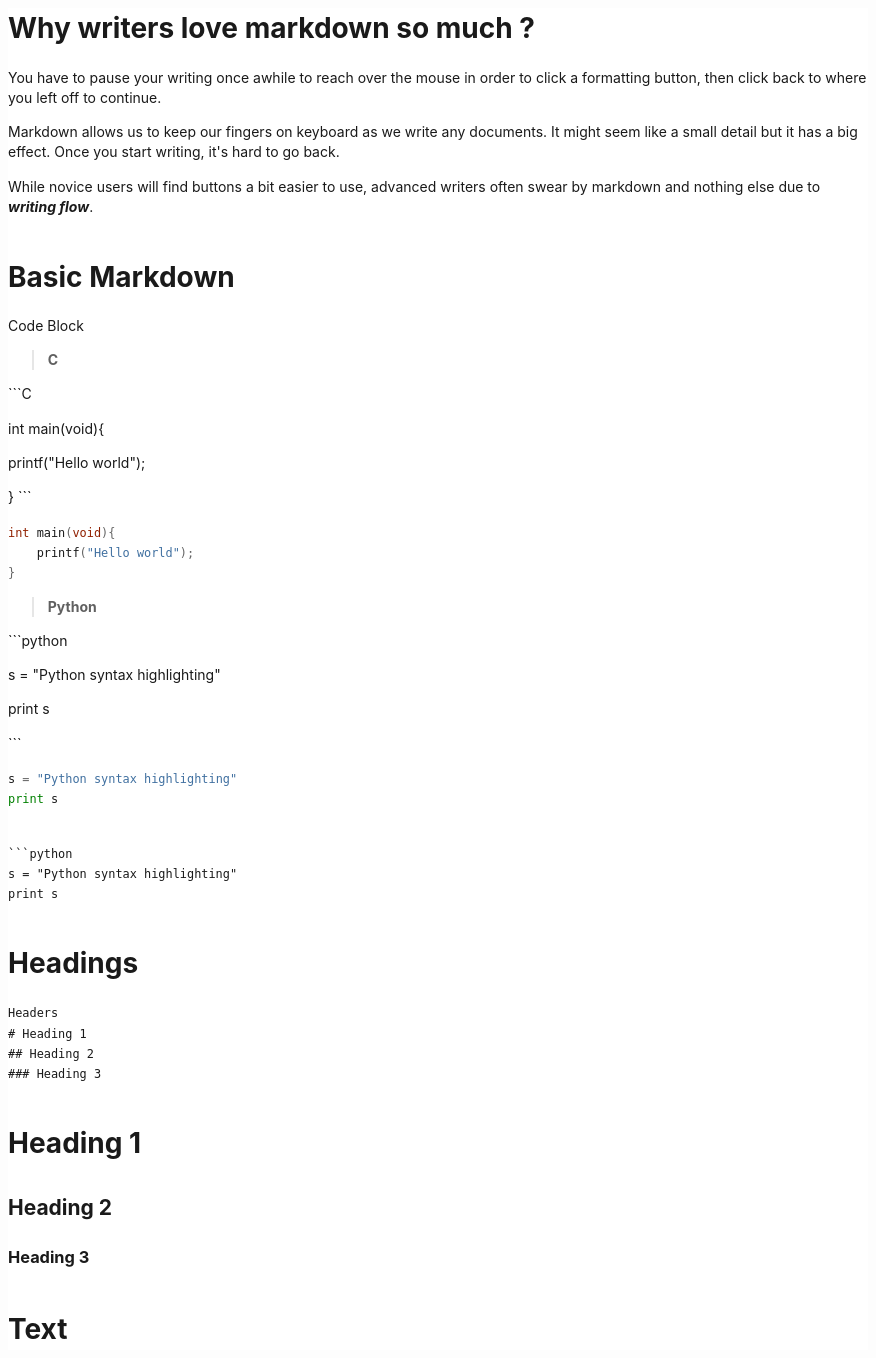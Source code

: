 # Why writers love markdown so much ?
 You have to pause your writing once awhile to reach over the mouse in order to click a formatting button, then click back to where you left off to continue.

Markdown allows us to keep our fingers on keyboard as we write any documents. It might seem like a small detail but it has a big effect. Once you start writing, it's hard to go back.

While novice users will find buttons a bit easier to use, advanced writers often swear by markdown and nothing else due to ***writing flow***. 

# Basic Markdown
Code Block

> **C**

\`\`\`C

int main(void){

   printf("Hello world");

}
\`\`\`


```C
int main(void){
    printf("Hello world");
}
```

> **Python**

\`\`\`python

s = "Python syntax highlighting"

print s

\`\`\`
```python
s = "Python syntax highlighting"
print s
```
```

```python
s = "Python syntax highlighting"
print s
```
# Headings
``` 
Headers
# Heading 1
## Heading 2
### Heading 3
```
# Heading 1
## Heading 2
### Heading 3
# Text
```
```